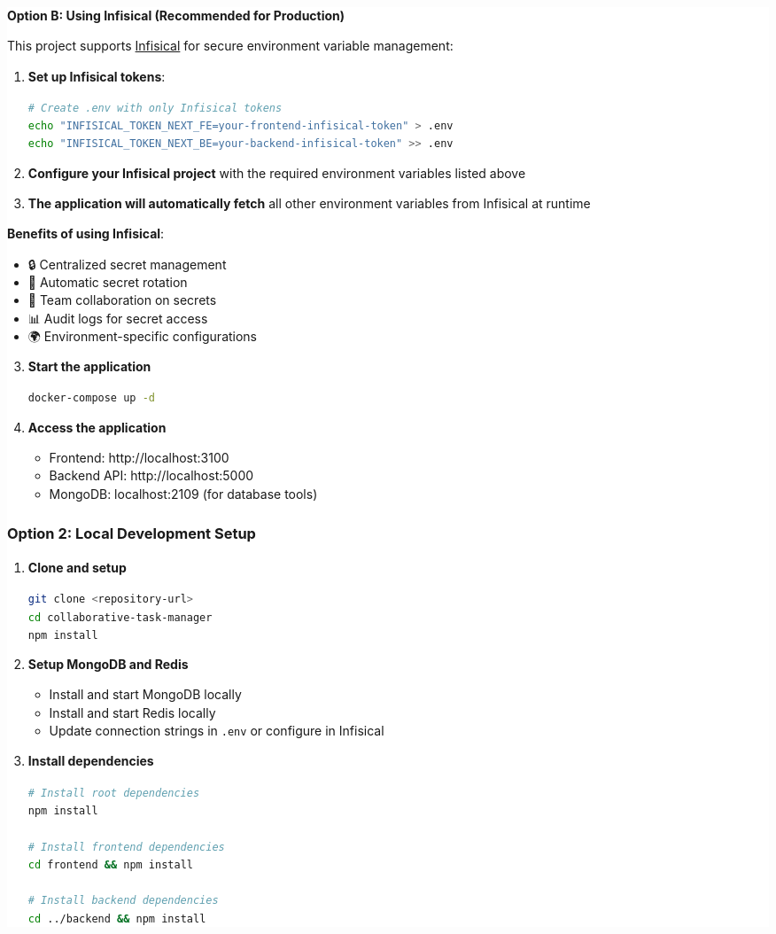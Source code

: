    **Option B: Using Infisical (Recommended for Production)**
   
   This project supports [Infisical](https://infisical.com/) for secure environment variable management:
   
   1. **Set up Infisical tokens**:
      ```bash
      # Create .env with only Infisical tokens
      echo "INFISICAL_TOKEN_NEXT_FE=your-frontend-infisical-token" > .env
      echo "INFISICAL_TOKEN_NEXT_BE=your-backend-infisical-token" >> .env
      ```
   
   2. **Configure your Infisical project** with the required environment variables listed above
   
   3. **The application will automatically fetch** all other environment variables from Infisical at runtime
   
   **Benefits of using Infisical**:
   - 🔒 Centralized secret management
   - 🔄 Automatic secret rotation
   - 👥 Team collaboration on secrets
   - 📊 Audit logs for secret access
   - 🌍 Environment-specific configurations

3. **Start the application**
   ```bash
   docker-compose up -d
   ```

4. **Access the application**
   - Frontend: http://localhost:3100
   - Backend API: http://localhost:5000
   - MongoDB: localhost:2109 (for database tools)

### Option 2: Local Development Setup

1. **Clone and setup**
   ```bash
   git clone <repository-url>
   cd collaborative-task-manager
   npm install
   ```

2. **Setup MongoDB and Redis**
   - Install and start MongoDB locally
   - Install and start Redis locally
   - Update connection strings in `.env` or configure in Infisical

3. **Install dependencies**
   ```bash
   # Install root dependencies
   npm install
   
   # Install frontend dependencies
   cd frontend && npm install
   
   # Install backend dependencies
   cd ../backend && npm install
   ```
